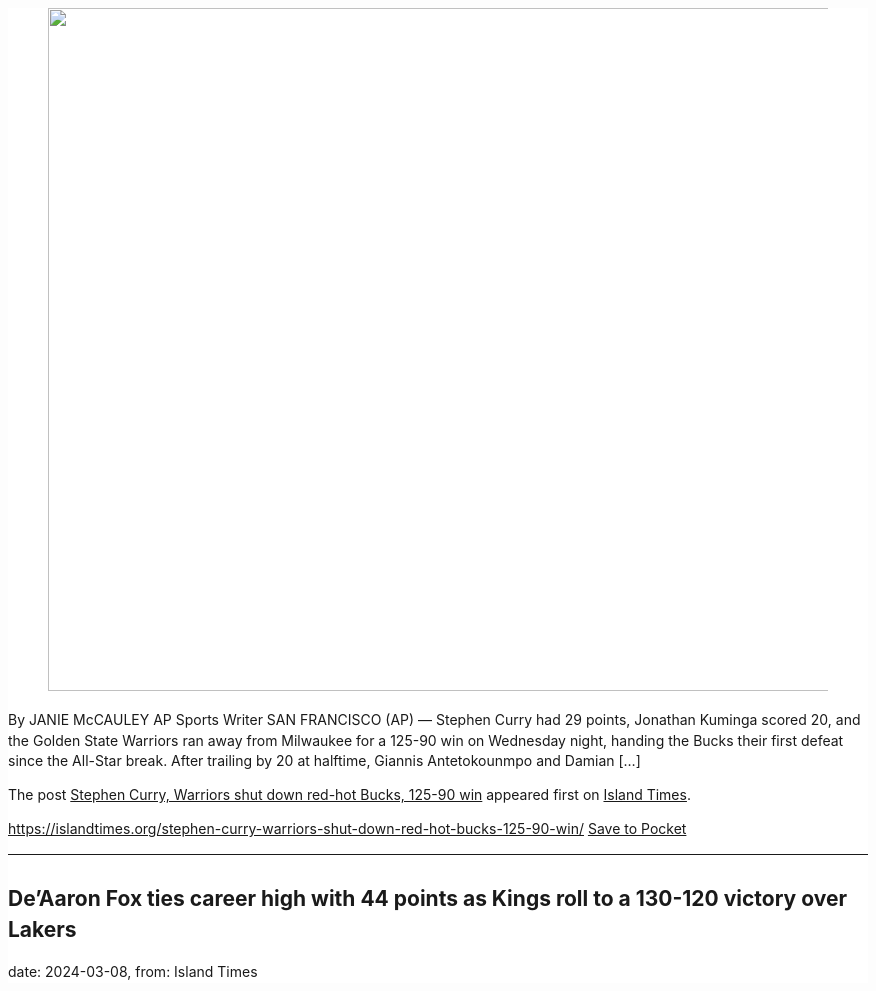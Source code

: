 <figure><img width="1024" height="683" src="https://i0.wp.com/islandtimes.org/wp-content/uploads/2024/03/Stephen-Curry.jpg?fit=1024%2C683&amp;ssl=1" class="attachment-rss-image-size size-rss-image-size wp-post-image" alt="" decoding="async" srcset="https://i0.wp.com/islandtimes.org/wp-content/uploads/2024/03/Stephen-Curry.jpg?w=1249&amp;ssl=1 1249w, https://i0.wp.com/islandtimes.org/wp-content/uploads/2024/03/Stephen-Curry.jpg?resize=300%2C200&amp;ssl=1 300w, https://i0.wp.com/islandtimes.org/wp-content/uploads/2024/03/Stephen-Curry.jpg?resize=1024%2C683&amp;ssl=1 1024w, https://i0.wp.com/islandtimes.org/wp-content/uploads/2024/03/Stephen-Curry.jpg?resize=768%2C512&amp;ssl=1 768w, https://i0.wp.com/islandtimes.org/wp-content/uploads/2024/03/Stephen-Curry.jpg?resize=1200%2C800&amp;ssl=1 1200w, https://i0.wp.com/islandtimes.org/wp-content/uploads/2024/03/Stephen-Curry.jpg?resize=400%2C267&amp;ssl=1 400w, https://i0.wp.com/islandtimes.org/wp-content/uploads/2024/03/Stephen-Curry.jpg?resize=706%2C471&amp;ssl=1 706w, https://i0.wp.com/islandtimes.org/wp-content/uploads/2024/03/Stephen-Curry.jpg?fit=1024%2C683&amp;ssl=1&amp;w=370 370w" sizes="(max-width: 34.9rem) calc(100vw - 2rem), (max-width: 53rem) calc(8 * (100vw / 12)), (min-width: 53rem) calc(6 * (100vw / 12)), 100vw" data-attachment-id="69131" data-permalink="https://islandtimes.org/deaaron-fox-ties-career-high-with-44-points-as-kings-roll-to-a-130-120-victory-over-lakers/stephen-curry-5/" data-orig-file="https://i0.wp.com/islandtimes.org/wp-content/uploads/2024/03/Stephen-Curry.jpg?fit=1249%2C833&amp;ssl=1" data-orig-size="1249,833" data-comments-opened="1" data-image-meta="{&quot;aperture&quot;:&quot;2.8&quot;,&quot;credit&quot;:&quot;Jeff Chiu&quot;,&quot;camera&quot;:&quot;ILCE-1&quot;,&quot;caption&quot;:&quot;Golden State Warriors guard Stephen Curry smiles after making a 3-point basket against the Milwaukee Bucks during the first half of an NBA basketball game in San Francisco, Wednesday, March 6, 2024. (AP Photo\/Jeff Chiu)&quot;,&quot;created_timestamp&quot;:&quot;1709753207&quot;,&quot;copyright&quot;:&quot;Copyright 2024 The Associated Press. All rights reserved&quot;,&quot;focal_length&quot;:&quot;145&quot;,&quot;iso&quot;:&quot;3200&quot;,&quot;shutter_speed&quot;:&quot;0.0005&quot;,&quot;title&quot;:&quot;&quot;,&quot;orientation&quot;:&quot;1&quot;}" data-image-title="Stephen Curry" data-image-description="" data-image-caption="&lt;p&gt;Golden State Warriors guard Stephen Curry smiles after making a 3-point basket against the Milwaukee Bucks during the first half of an NBA basketball game in San Francisco, Wednesday, March 6, 2024. (AP Photo/Jeff Chiu)&lt;/p&gt;
" data-medium-file="https://i0.wp.com/islandtimes.org/wp-content/uploads/2024/03/Stephen-Curry.jpg?fit=300%2C200&amp;ssl=1" data-large-file="https://i0.wp.com/islandtimes.org/wp-content/uploads/2024/03/Stephen-Curry.jpg?fit=780%2C520&amp;ssl=1" /></figure>
<p>By JANIE McCAULEY AP Sports Writer SAN FRANCISCO (AP) — Stephen Curry had 29 points, Jonathan Kuminga scored 20, and the Golden State Warriors ran away from Milwaukee for a 125-90 win on Wednesday night, handing the Bucks their first defeat since the All-Star break. After trailing by 20 at halftime, Giannis Antetokounmpo and Damian [&#8230;]</p>
<p>The post <a href="https://islandtimes.org/stephen-curry-warriors-shut-down-red-hot-bucks-125-90-win/">Stephen Curry, Warriors shut down red-hot Bucks, 125-90 win</a> appeared first on <a href="https://islandtimes.org">Island Times</a>.</p>


<span class="feed-item-link">
<a href="https://islandtimes.org/stephen-curry-warriors-shut-down-red-hot-bucks-125-90-win/">https://islandtimes.org/stephen-curry-warriors-shut-down-red-hot-bucks-125-90-win/</a> <a href="https://getpocket.com/save" class="pocket-btn" data-lang="en" data-save-url="https://islandtimes.org/stephen-curry-warriors-shut-down-red-hot-bucks-125-90-win/">Save to Pocket</a>
</span>

---

## De’Aaron Fox ties career high with 44 points as Kings roll to a 130-120 victory over Lakers

date: 2024-03-08, from: Island Times

